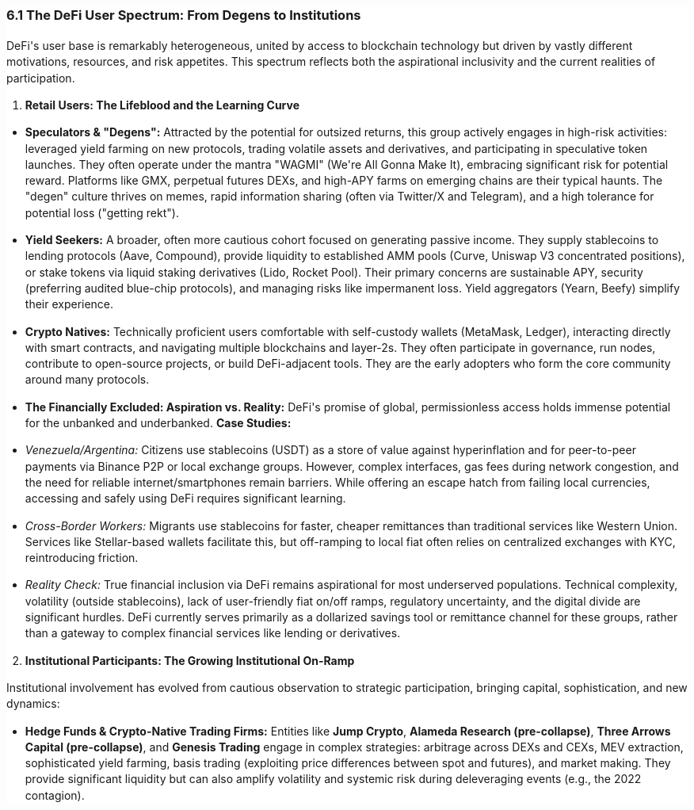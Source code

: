 ### 6.1 The DeFi User Spectrum: From Degens to Institutions

DeFi's user base is remarkably heterogeneous, united by access to blockchain technology but driven by vastly different motivations, resources, and risk appetites. This spectrum reflects both the aspirational inclusivity and the current realities of participation.

1.  **Retail Users: The Lifeblood and the Learning Curve**

*   **Speculators & "Degens":** Attracted by the potential for outsized returns, this group actively engages in high-risk activities: leveraged yield farming on new protocols, trading volatile assets and derivatives, and participating in speculative token launches. They often operate under the mantra "WAGMI" (We're All Gonna Make It), embracing significant risk for potential reward. Platforms like GMX, perpetual futures DEXs, and high-APY farms on emerging chains are their typical haunts. The "degen" culture thrives on memes, rapid information sharing (often via Twitter/X and Telegram), and a high tolerance for potential loss ("getting rekt").

*   **Yield Seekers:** A broader, often more cautious cohort focused on generating passive income. They supply stablecoins to lending protocols (Aave, Compound), provide liquidity to established AMM pools (Curve, Uniswap V3 concentrated positions), or stake tokens via liquid staking derivatives (Lido, Rocket Pool). Their primary concerns are sustainable APY, security (preferring audited blue-chip protocols), and managing risks like impermanent loss. Yield aggregators (Yearn, Beefy) simplify their experience.

*   **Crypto Natives:** Technically proficient users comfortable with self-custody wallets (MetaMask, Ledger), interacting directly with smart contracts, and navigating multiple blockchains and layer-2s. They often participate in governance, run nodes, contribute to open-source projects, or build DeFi-adjacent tools. They are the early adopters who form the core community around many protocols.

*   **The Financially Excluded: Aspiration vs. Reality:** DeFi's promise of global, permissionless access holds immense potential for the unbanked and underbanked. **Case Studies:**

*   *Venezuela/Argentina:* Citizens use stablecoins (USDT) as a store of value against hyperinflation and for peer-to-peer payments via Binance P2P or local exchange groups. However, complex interfaces, gas fees during network congestion, and the need for reliable internet/smartphones remain barriers. While offering an escape hatch from failing local currencies, accessing and safely using DeFi requires significant learning.

*   *Cross-Border Workers:* Migrants use stablecoins for faster, cheaper remittances than traditional services like Western Union. Services like Stellar-based wallets facilitate this, but off-ramping to local fiat often relies on centralized exchanges with KYC, reintroducing friction.

*   *Reality Check:* True financial inclusion via DeFi remains aspirational for most underserved populations. Technical complexity, volatility (outside stablecoins), lack of user-friendly fiat on/off ramps, regulatory uncertainty, and the digital divide are significant hurdles. DeFi currently serves primarily as a dollarized savings tool or remittance channel for these groups, rather than a gateway to complex financial services like lending or derivatives.

2.  **Institutional Participants: The Growing Institutional On-Ramp**

Institutional involvement has evolved from cautious observation to strategic participation, bringing capital, sophistication, and new dynamics:

*   **Hedge Funds & Crypto-Native Trading Firms:** Entities like **Jump Crypto**, **Alameda Research (pre-collapse)**, **Three Arrows Capital (pre-collapse)**, and **Genesis Trading** engage in complex strategies: arbitrage across DEXs and CEXs, MEV extraction, sophisticated yield farming, basis trading (exploiting price differences between spot and futures), and market making. They provide significant liquidity but can also amplify volatility and systemic risk during deleveraging events (e.g., the 2022 contagion).
